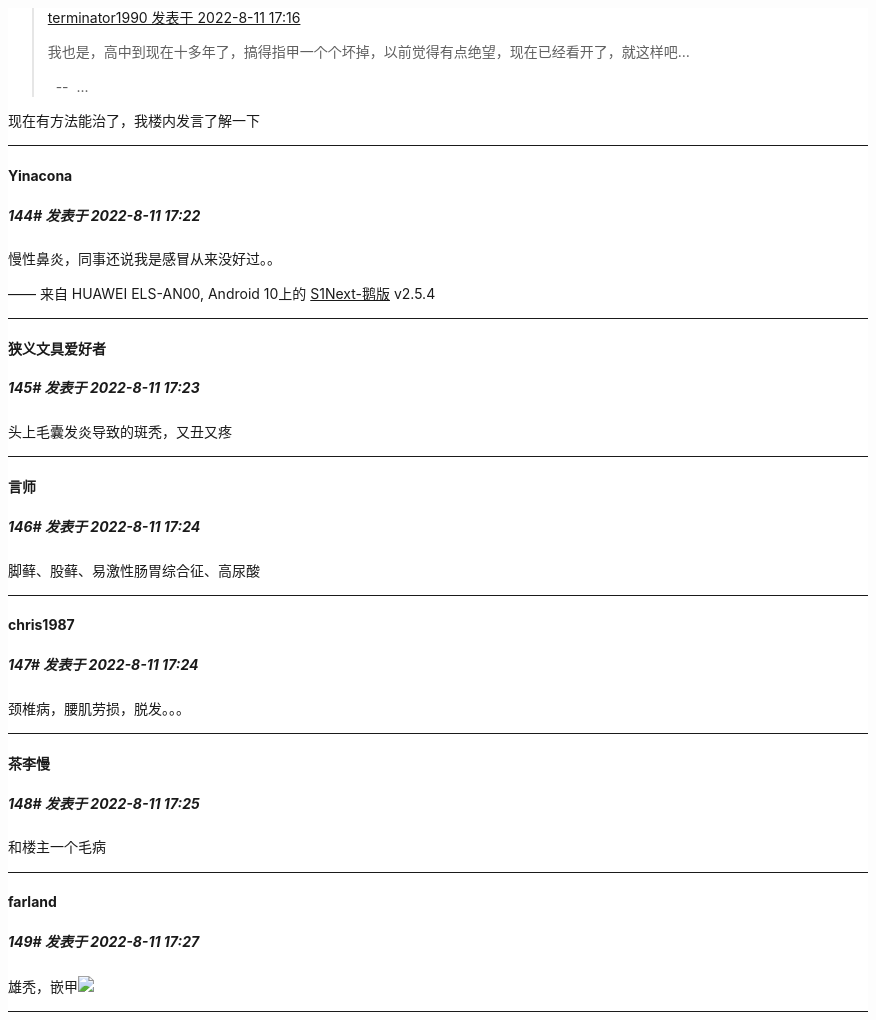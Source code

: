 <blockquote><a href="httphttps://bbs.saraba1st.com/2b/forum.php?mod=redirect&amp;goto=findpost&amp;pid=57022428&amp;ptid=2086328" target="_blank">terminator1990 发表于 2022-8-11 17:16</a>

我也是，高中到现在十多年了，搞得指甲一个个坏掉，以前觉得有点绝望，现在已经看开了，就这样吧…

  --  ...</blockquote>
现在有方法能治了，我楼内发言了解一下



*****

####  Yinacona  
##### 144#       发表于 2022-8-11 17:22

慢性鼻炎，同事还说我是感冒从来没好过。。

—— 来自 HUAWEI ELS-AN00, Android 10上的 [S1Next-鹅版](https://github.com/ykrank/S1-Next/releases) v2.5.4

*****

####  狭义文具爱好者  
##### 145#       发表于 2022-8-11 17:23

头上毛囊发炎导致的斑秃，又丑又疼

*****

####  言师  
##### 146#       发表于 2022-8-11 17:24

脚藓、股藓、易激性肠胃综合征、高尿酸

*****

####  chris1987  
##### 147#       发表于 2022-8-11 17:24

颈椎病，腰肌劳损，脱发。。。

*****

####  茶李慢  
##### 148#       发表于 2022-8-11 17:25

和楼主一个毛病

*****

####  farland  
##### 149#       发表于 2022-8-11 17:27

雄秃，嵌甲<img src="https://static.saraba1st.com/image/smiley/face2017/004.gif" referrerpolicy="no-referrer">

*****
